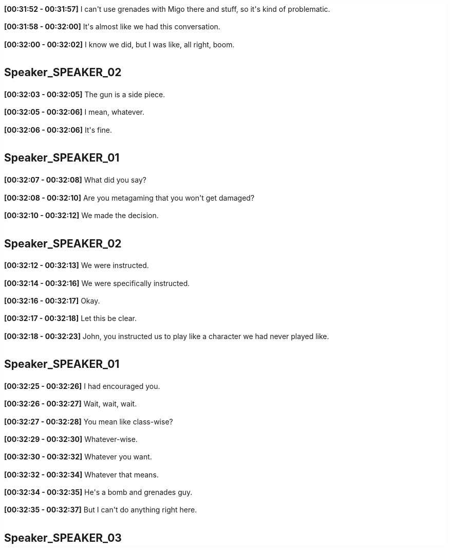 **[00:31:52 - 00:31:57]** I can't use grenades with Migo there and stuff, so it's kind of problematic.

**[00:31:58 - 00:32:00]** It's almost like we had this conversation.

**[00:32:00 - 00:32:02]** I know we did, but I was like, all right, boom.


## Speaker_SPEAKER_02

**[00:32:03 - 00:32:05]** The gun is a side piece.

**[00:32:05 - 00:32:06]** I mean, whatever.

**[00:32:06 - 00:32:06]** It's fine.


## Speaker_SPEAKER_01

**[00:32:07 - 00:32:08]** What did you say?

**[00:32:08 - 00:32:10]** Are you metagaming that you won't get damaged?

**[00:32:10 - 00:32:12]** We made the decision.


## Speaker_SPEAKER_02

**[00:32:12 - 00:32:13]** We were instructed.

**[00:32:14 - 00:32:16]** We were specifically instructed.

**[00:32:16 - 00:32:17]** Okay.

**[00:32:17 - 00:32:18]** Let this be clear.

**[00:32:18 - 00:32:23]** John, you instructed us to play like a character we had never played like.


## Speaker_SPEAKER_01

**[00:32:25 - 00:32:26]** I had encouraged you.

**[00:32:26 - 00:32:27]** Wait, wait, wait.

**[00:32:27 - 00:32:28]** You mean like class-wise?

**[00:32:29 - 00:32:30]** Whatever-wise.

**[00:32:30 - 00:32:32]** Whatever you want.

**[00:32:32 - 00:32:34]** Whatever that means.

**[00:32:34 - 00:32:35]** He's a bomb and grenades guy.

**[00:32:35 - 00:32:37]** But I can't do anything right here.


## Speaker_SPEAKER_03
